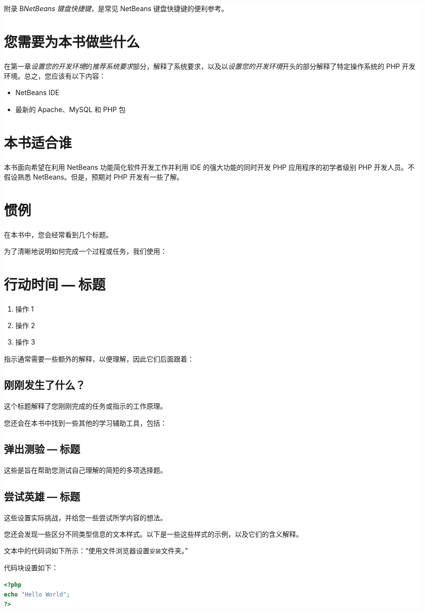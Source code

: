 附录 B*NetBeans 键盘快捷键*，是常见 NetBeans 键盘快捷键的便利参考。

# 您需要为本书做些什么

在第一章*设置您的开发环境*的*推荐系统要求*部分，解释了系统要求，以及以*设置您的开发环境*开头的部分解释了特定操作系统的 PHP 开发环境。总之，您应该有以下内容：

+   NetBeans IDE

+   最新的 Apache、MySQL 和 PHP 包

# 本书适合谁

本书面向希望在利用 NetBeans 功能简化软件开发工作并利用 IDE 的强大功能的同时开发 PHP 应用程序的初学者级别 PHP 开发人员。不假设熟悉 NetBeans。但是，预期对 PHP 开发有一些了解。

# 惯例

在本书中，您会经常看到几个标题。

为了清晰地说明如何完成一个过程或任务，我们使用：

# 行动时间 — 标题

1.  操作 1

1.  操作 2

1.  操作 3

指示通常需要一些额外的解释，以便理解，因此它们后面跟着：

## 刚刚发生了什么？

这个标题解释了您刚刚完成的任务或指示的工作原理。

您还会在本书中找到一些其他的学习辅助工具，包括：

## 弹出测验 — 标题

这些是旨在帮助您测试自己理解的简短的多项选择题。

## 尝试英雄 — 标题

这些设置实际挑战，并给您一些尝试所学内容的想法。

您还会发现一些区分不同类型信息的文本样式。以下是一些这些样式的示例，以及它们的含义解释。

文本中的代码词如下所示：“使用文件浏览器设置`安装`文件夹。”

代码块设置如下：

```php
<?php
echo "Hello World";
?>

```
